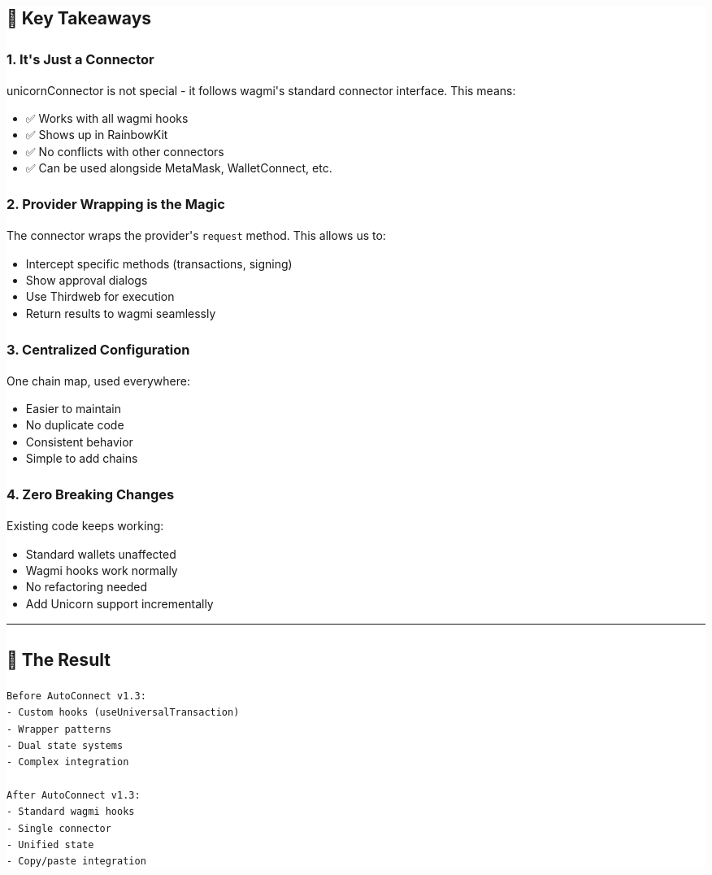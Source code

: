 
## 🎯 Key Takeaways

### 1. It's Just a Connector

unicornConnector is not special - it follows wagmi's standard connector interface. This means:
- ✅ Works with all wagmi hooks
- ✅ Shows up in RainbowKit
- ✅ No conflicts with other connectors
- ✅ Can be used alongside MetaMask, WalletConnect, etc.

### 2. Provider Wrapping is the Magic

The connector wraps the provider's `request` method. This allows us to:
- Intercept specific methods (transactions, signing)
- Show approval dialogs
- Use Thirdweb for execution
- Return results to wagmi seamlessly

### 3. Centralized Configuration

One chain map, used everywhere:
- Easier to maintain
- No duplicate code
- Consistent behavior
- Simple to add chains

### 4. Zero Breaking Changes

Existing code keeps working:
- Standard wallets unaffected
- Wagmi hooks work normally
- No refactoring needed
- Add Unicorn support incrementally

---

## 🚀 The Result

```
Before AutoConnect v1.3:
- Custom hooks (useUniversalTransaction)
- Wrapper patterns
- Dual state systems
- Complex integration

After AutoConnect v1.3:
- Standard wagmi hooks
- Single connector
- Unified state
- Copy/paste integration
```
